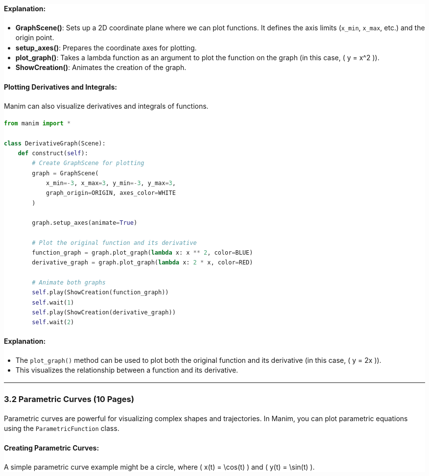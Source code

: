 ```python
```

#### **Explanation:**
- **GraphScene()**: Sets up a 2D coordinate plane where we can plot functions. It defines the axis limits (`x_min`, `x_max`, etc.) and the origin point.
- **setup_axes()**: Prepares the coordinate axes for plotting.
- **plot_graph()**: Takes a lambda function as an argument to plot the function on the graph (in this case, \( y = x^2 \)).
- **ShowCreation()**: Animates the creation of the graph.

#### **Plotting Derivatives and Integrals:**

Manim can also visualize derivatives and integrals of functions.

```python
from manim import *

class DerivativeGraph(Scene):
    def construct(self):
        # Create GraphScene for plotting
        graph = GraphScene(
            x_min=-3, x_max=3, y_min=-3, y_max=3,
            graph_origin=ORIGIN, axes_color=WHITE
        )

        graph.setup_axes(animate=True)

        # Plot the original function and its derivative
        function_graph = graph.plot_graph(lambda x: x ** 2, color=BLUE)
        derivative_graph = graph.plot_graph(lambda x: 2 * x, color=RED)

        # Animate both graphs
        self.play(ShowCreation(function_graph))
        self.wait(1)
        self.play(ShowCreation(derivative_graph))
        self.wait(2)
```

#### **Explanation:**
- The `plot_graph()` method can be used to plot both the original function and its derivative (in this case, \( y = 2x \)).
- This visualizes the relationship between a function and its derivative.

---

### **3.2 Parametric Curves (10 Pages)**

Parametric curves are powerful for visualizing complex shapes and trajectories. In Manim, you can plot parametric equations using the `ParametricFunction` class.

#### **Creating Parametric Curves:**

A simple parametric curve example might be a circle, where \( x(t) = \cos(t) \) and \( y(t) = \sin(t) \).
